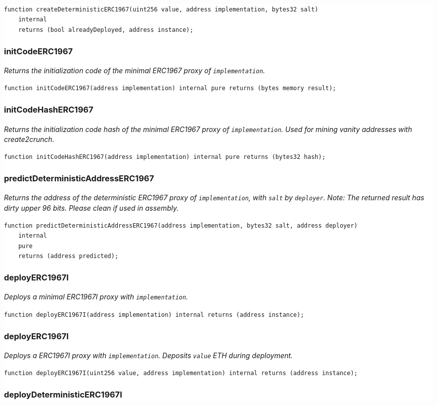 
```solidity
function createDeterministicERC1967(uint256 value, address implementation, bytes32 salt)
    internal
    returns (bool alreadyDeployed, address instance);
```

### initCodeERC1967

*Returns the initialization code of the minimal ERC1967 proxy of `implementation`.*


```solidity
function initCodeERC1967(address implementation) internal pure returns (bytes memory result);
```

### initCodeHashERC1967

*Returns the initialization code hash of the minimal ERC1967 proxy of `implementation`.
Used for mining vanity addresses with create2crunch.*


```solidity
function initCodeHashERC1967(address implementation) internal pure returns (bytes32 hash);
```

### predictDeterministicAddressERC1967

*Returns the address of the deterministic ERC1967 proxy of `implementation`,
with `salt` by `deployer`.
Note: The returned result has dirty upper 96 bits. Please clean if used in assembly.*


```solidity
function predictDeterministicAddressERC1967(address implementation, bytes32 salt, address deployer)
    internal
    pure
    returns (address predicted);
```

### deployERC1967I

*Deploys a minimal ERC1967I proxy with `implementation`.*


```solidity
function deployERC1967I(address implementation) internal returns (address instance);
```

### deployERC1967I

*Deploys a ERC1967I proxy with `implementation`.
Deposits `value` ETH during deployment.*


```solidity
function deployERC1967I(uint256 value, address implementation) internal returns (address instance);
```

### deployDeterministicERC1967I
